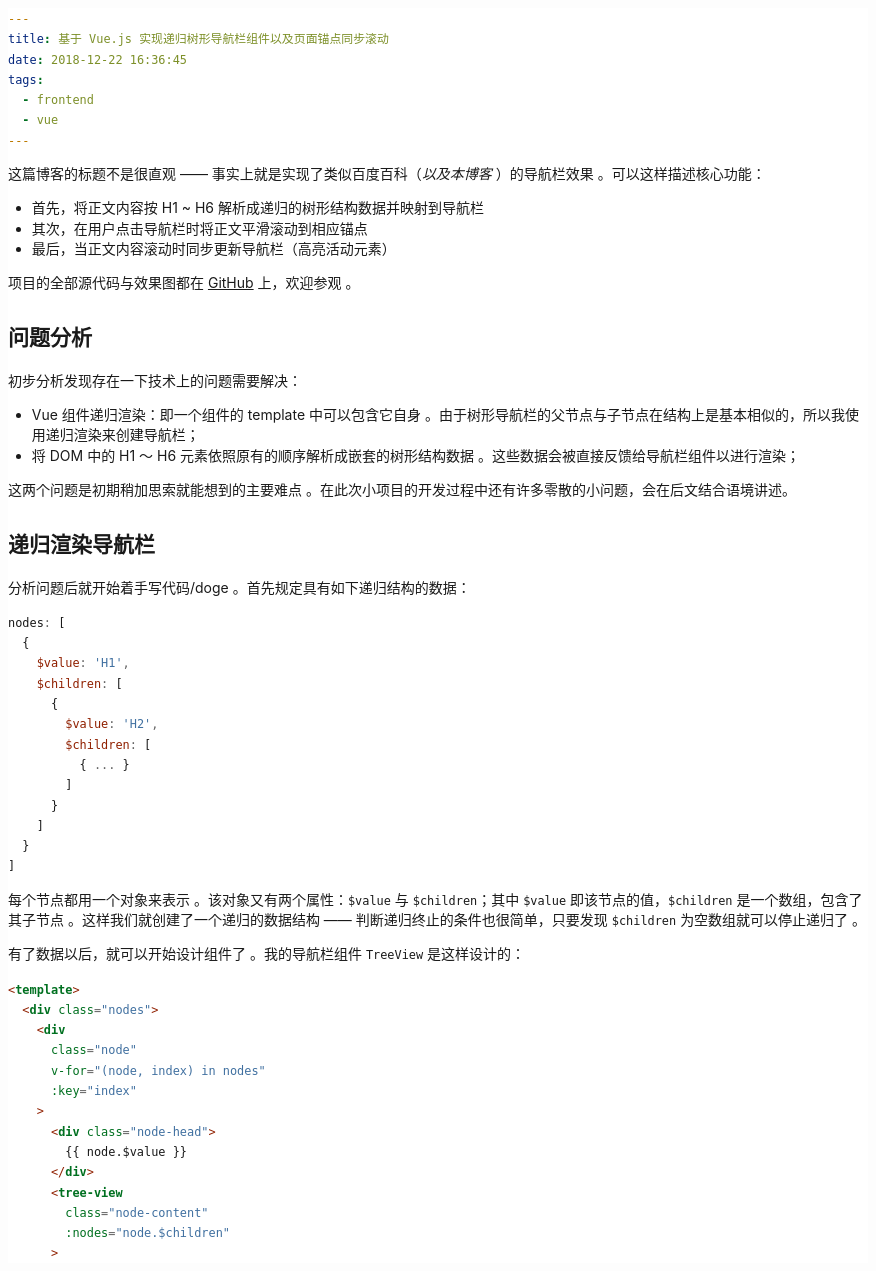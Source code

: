 ```yaml
---
title: 基于 Vue.js 实现递归树形导航栏组件以及页面锚点同步滚动
date: 2018-12-22 16:36:45
tags:
  - frontend
  - vue
---
```


这篇博客的标题不是很直观 —— 事实上就是实现了类似百度百科（*以及本博客* ）的导航栏效果 。可以这样描述核心功能：

- 首先，将正文内容按 H1 ~ H6 解析成递归的树形结构数据并映射到导航栏
- 其次，在用户点击导航栏时将正文平滑滚动到相应锚点
- 最后，当正文内容滚动时同步更新导航栏（高亮活动元素）

项目的全部源代码与效果图都在 [GitHub](https://github.com/queensferryme/treeview) 上，欢迎参观 。



## 问题分析

初步分析发现存在一下技术上的问题需要解决：

- Vue 组件递归渲染：即一个组件的 template 中可以包含它自身 。由于树形导航栏的父节点与子节点在结构上是基本相似的，所以我使用递归渲染来创建导航栏；
- 将 DOM 中的 H1 ～ H6 元素依照原有的顺序解析成嵌套的树形结构数据 。这些数据会被直接反馈给导航栏组件以进行渲染；

这两个问题是初期稍加思索就能想到的主要难点 。在此次小项目的开发过程中还有许多零散的小问题，会在后文结合语境讲述。

## 递归渲染导航栏

分析问题后就开始着手写代码/doge 。首先规定具有如下递归结构的数据：

```javascript
nodes: [
  {
    $value: 'H1',
    $children: [
      {
      	$value: 'H2',
        $children: [
          { ... }
        ]
      }
    ]
  }
]
```

每个节点都用一个对象来表示 。该对象又有两个属性：`$value` 与 `$children`；其中 `$value` 即该节点的值，`$children` 是一个数组，包含了其子节点 。这样我们就创建了一个递归的数据结构 —— 判断递归终止的条件也很简单，只要发现 `$children` 为空数组就可以停止递归了 。

有了数据以后，就可以开始设计组件了 。我的导航栏组件 `TreeView` 是这样设计的：

```html
<template>
  <div class="nodes">
    <div
      class="node"
      v-for="(node, index) in nodes"
      :key="index"
    >
      <div class="node-head">
        {{ node.$value }}
      </div>
      <tree-view
        class="node-content"
        :nodes="node.$children"
      >
```